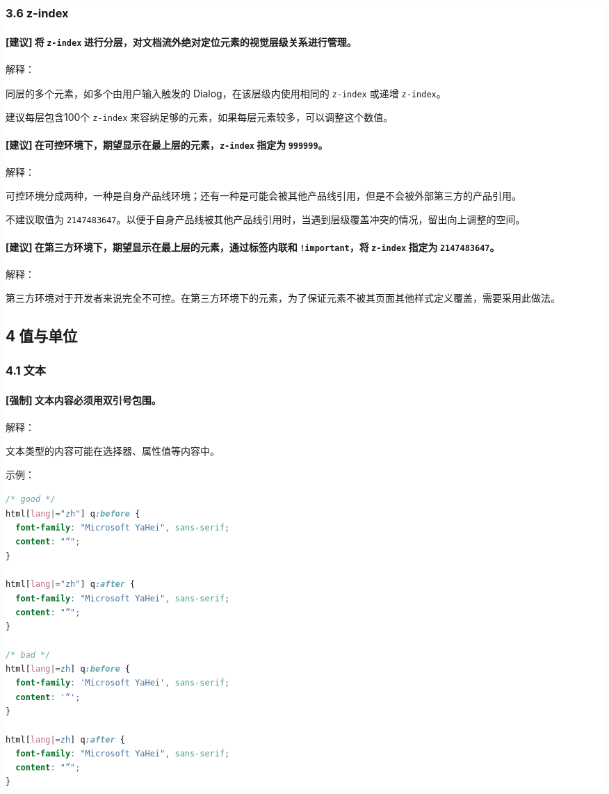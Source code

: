 

### 3.6 z-index



#### [建议] 将 `z-index` 进行分层，对文档流外绝对定位元素的视觉层级关系进行管理。

解释：

同层的多个元素，如多个由用户输入触发的 Dialog，在该层级内使用相同的 `z-index` 或递增 `z-index`。

建议每层包含100个 `z-index` 来容纳足够的元素，如果每层元素较多，可以调整这个数值。


#### [建议] 在可控环境下，期望显示在最上层的元素，`z-index` 指定为 `999999`。

解释：

可控环境分成两种，一种是自身产品线环境；还有一种是可能会被其他产品线引用，但是不会被外部第三方的产品引用。

不建议取值为 `2147483647`。以便于自身产品线被其他产品线引用时，当遇到层级覆盖冲突的情况，留出向上调整的空间。


#### [建议] 在第三方环境下，期望显示在最上层的元素，通过标签内联和 `!important`，将 `z-index` 指定为 `2147483647`。

解释：

第三方环境对于开发者来说完全不可控。在第三方环境下的元素，为了保证元素不被其页面其他样式定义覆盖，需要采用此做法。




## 4 值与单位


### 4.1 文本


#### [强制] 文本内容必须用双引号包围。

解释：

文本类型的内容可能在选择器、属性值等内容中。


示例：

```css
/* good */
html[lang|="zh"] q:before {
  font-family: "Microsoft YaHei", sans-serif;
  content: "“";
}

html[lang|="zh"] q:after {
  font-family: "Microsoft YaHei", sans-serif;
  content: "”";
}

/* bad */
html[lang|=zh] q:before {
  font-family: 'Microsoft YaHei', sans-serif;
  content: '“';
}

html[lang|=zh] q:after {
  font-family: "Microsoft YaHei", sans-serif;
  content: "”";
}
```
